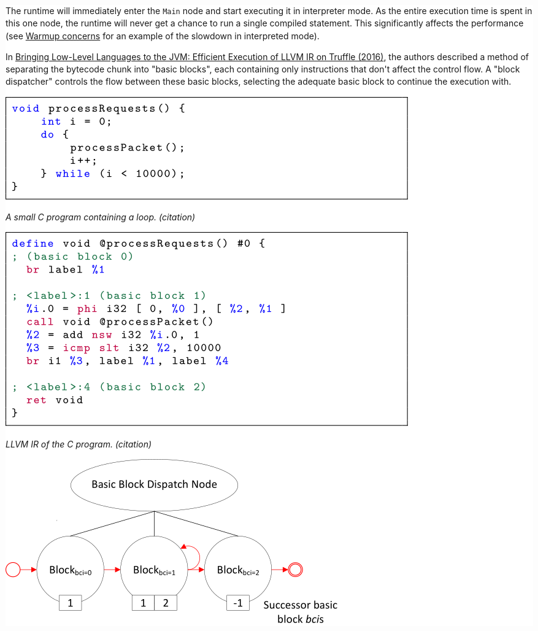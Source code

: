 The runtime will immediately enter the `Main` node and start executing it in interpreter mode. As the entire execution time is spent in this one node, the runtime will never get a chance to run a single compiled statement. This significantly affects the performance (see [Warmup concerns](#warmup-concerns) for an example of the slowdown in interpreted mode).

In [Bringing Low-Level Languages to the JVM: Efficient Execution of LLVM IR on Truffle (2016)](https://dl.acm.org/doi/10.1145/2998415.2998416), the authors described a method of separating the bytecode chunk into "basic blocks", each containing only instructions that don't affect the control flow. A "block dispatcher" controls the flow between these basic blocks, selecting the adequate basic block to continue the execution with.

![alt](basicblocks_0.svg)

_A small C program containing a loop. (citation)_

![alt](basicblocks_1.svg)

_LLVM IR of the C program. (citation)_

![alt](basicblocks_2.svg)

